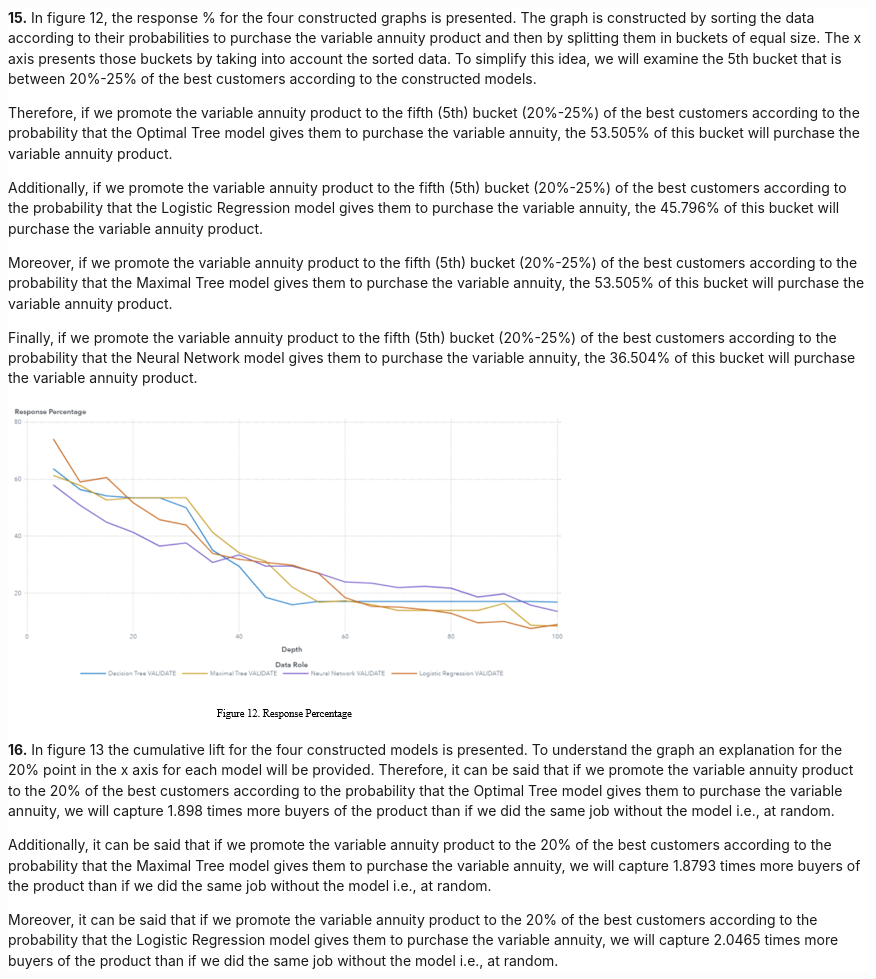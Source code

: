 **15.** In figure 12, the response % for the four constructed graphs is presented. The graph is constructed by sorting the data according to their probabilities to purchase the variable annuity product and then by splitting them in buckets of equal size. The x axis presents those buckets by taking into account the sorted data. To simplify this idea, we will examine the 5th bucket that is between 20%-25% of the best customers according to the constructed models. 

Therefore, if we promote the variable annuity product to the fifth (5th) bucket (20%-25%) of the best customers according to the probability that the Optimal Tree model gives them to purchase the variable annuity, the 53.505% of this bucket will purchase the variable annuity product.

Additionally, if we promote the variable annuity product to the fifth (5th) bucket (20%-25%) of the best customers according to the probability that the Logistic Regression model gives them to purchase the variable annuity, the 45.796% of this bucket will purchase the variable annuity product.

Moreover, if we promote the variable annuity product to the fifth (5th) bucket (20%-25%) of the best customers according to the probability that the Maximal Tree model gives them to purchase the variable annuity, the 53.505% of this bucket will purchase the variable annuity product.

Finally, if we promote the variable annuity product to the fifth (5th) bucket (20%-25%) of the best customers according to the probability that the Neural Network model gives them to purchase the variable annuity, the 36.504% of this bucket will purchase the variable annuity product.  

![image-12.png](Images/Picture15.png)

**16.** In figure 13 the cumulative lift for the four constructed models is presented. To understand the graph an explanation for the 20% point in the x axis for each model will be provided. Therefore, it can be said that if we promote the variable annuity product to the 20% of the best customers according to the probability that the Optimal Tree model gives them to purchase the variable annuity, we will capture 1.898 times more buyers of the product than if we did the same job without the model i.e., at random.

Additionally, it can be said that if we promote the variable annuity product to the 20% of the best customers according to the probability that the Maximal Tree model gives them to purchase the variable annuity, we will capture 1.8793 times more buyers of the product than if we did the same job without the model i.e., at random.

Moreover, it can be said that if we promote the variable annuity product to the 20% of the best customers according to the probability that the Logistic Regression model gives them to purchase the variable annuity, we will capture 2.0465 times more buyers of the product than if we did the same job without the model i.e., at random.
